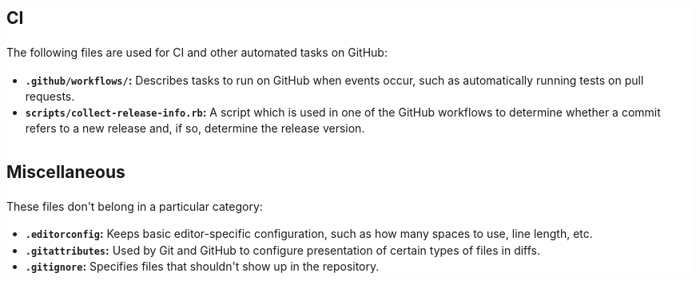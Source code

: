 [mkdocs]: https://www.mkdocs.org/

## CI

The following files are used for CI and other automated tasks on GitHub:

- **`.github/workflows/`:**
  Describes tasks to run on GitHub when events occur,
  such as automatically running tests on pull requests.
- **`scripts/collect-release-info.rb`:**
  A script which is used in one of the GitHub workflows
  to determine whether a commit refers to a new release
  and, if so, determine the release version.

## Miscellaneous

These files don't belong in a particular category:

- **`.editorconfig`:**
  Keeps basic editor-specific configuration,
  such as how many spaces to use, line length, etc.
- **`.gitattributes`:**
  Used by Git and GitHub
  to configure presentation of certain types of files in diffs.
- **`.gitignore`:**
  Specifies files that shouldn't show up in the repository.


[zeus]: https://github.com/burke/zeus
[prettier]: https://prettier.io/
[yarn]: https://yarnpkg.com/